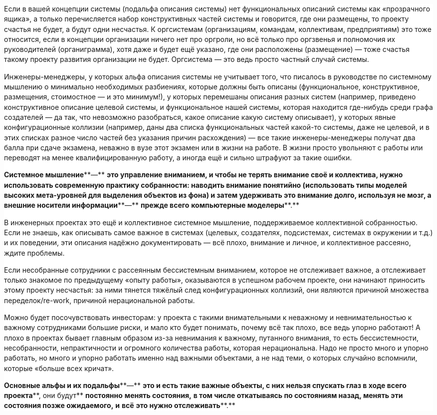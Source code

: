 Если в вашей концепции системы (подальфа описания системы) нет функциональных описаний системы как «прозрачного ящика», а только перечисляется набор конструктивных частей системы и говорится, где они размещены, то проекту счастья не будет, а будут одни несчастья. К оргсистемам (организациям, командам, коллективам, предприятиям) это тоже относится, если в концепции организации ничего нет про оргроли, но всё только про оргзвенья и полномочия их руководителей (органиграмма), хотя даже и будет ещё указано, где они расположены (размещение) — тоже счастья такому проекту развития организации не будет. Оргсистема — это ведь просто частный случай системы.

Инженеры-менеджеры, у которых альфа описания системы не учитывает того, что писалось в руководстве по системному мышлению о минимально необходимых разбиениях, которые должны быть описаны (функциональное, конструктивное, размещения, стоимостное — и это минимум!), у которых перемешаны описания разных систем (например, приведено конструктивное описание целевой системы, и функциональное нашей системы, которая находится где-нибудь среди графа создателей — да так, что невозможно разобраться, какое описание какую систему описывает), у которых явные конфигурационные коллизии (например, даны два списка функциональных частей какой-то системы, даже не целевой, и в этих списках разное число частей без указания причин расхождения) — все такие инженеры-менеджеры получат два балла при сдаче экзамена, неважно в вузе этот экзамен или в жизни на работе. В жизни просто увольняют с работы или переводят на менее квалифицированную работу, а иногда ещё и сильно штрафуют за такие ошибки.

**Системное мышление****—** **это управление вниманием, и чтобы не терять внимание своё и коллектива, нужно** **использовать современную практику собранности: наводить внимание понятийно (использовать типы моделей высоких мета-уровней для выделения объектов из фона) и затем удерживать это внимание долго, используя не мозг, а внешние носители информации****—** **прежде всего** **компьютерные моделеры****.**

В инженерных проектах это ещё и коллективное системное мышление, поддерживаемое коллективной собранностью. Если не знаешь, как описывать самое важное в системах (целевых, создателях, подсистемах, системах в окружении и т.д.) и их поведении, эти описания надёжно документировать — всё плохо, внимание и личное, и коллективное рассеяно, ждите проблемы.

Если несобранные сотрудники с рассеянным бессистемным вниманием, которое не отслеживает важное, а отслеживает только знакомое по предыдущему «опыту работы», оказываются в успешном рабочем проекте, они начинают приносить этому проекту несчастья: за ними тянется тяжёлый след конфигурационных коллизий, они являются причиной множества переделок/re-work, причиной нерациональной работы.

Можно будет посочувствовать инвесторам: у проекта с такими внимательными к неважному и невнимательностью к важному сотрудниками большие риски, и мало кто будет понимать, почему всё так плохо, все ведь упорно работают! А плохо в проектах бывает главным образом из-за невнимания к важному, путанного внимания, то есть бессистемности, несобранности, непрактичности и огромного количества работы, которая нерациональна. Надо не просто много и упорно работать, но много и упорно работать именно над важными объектами, а не над теми, о которых случайно вспомнили, которые «больше всех кричат».

**Основные альфы и их подальфы****—** **это и есть такие важные объекты, с них нельзя спускать глаз в ходе всего проекта****, они будут** **постоянно** **менять состояния,** **в том числе откатываясь по состояниям назад, менять эти состояния позже ожидаемого,** **и** **всё** **это нужно отслеживать****.**